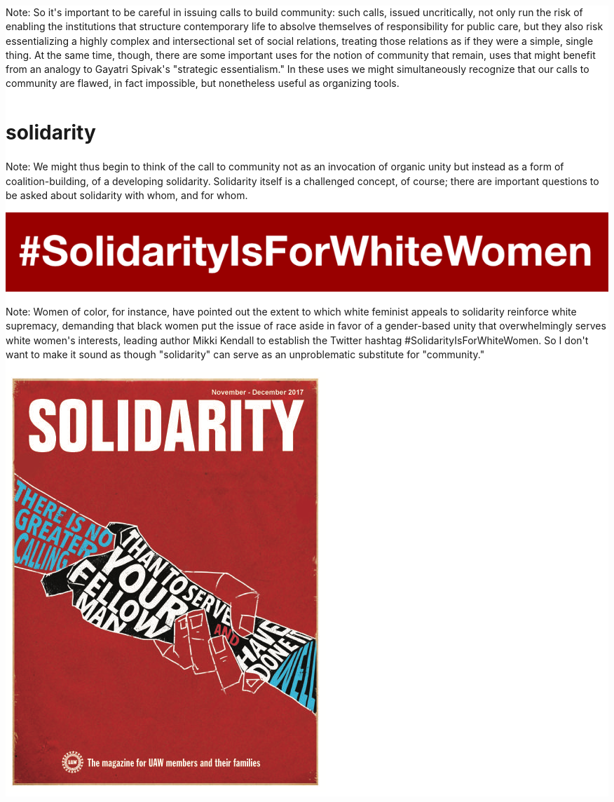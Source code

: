 Note: So it's important to be careful in issuing calls to build community: such calls, issued uncritically, not only run the risk of enabling the institutions that structure contemporary life to absolve themselves of responsibility for public care, but they also risk essentializing a highly complex and intersectional set of social relations, treating those relations as if they were a simple, single thing. At the same time, though, there are some important uses for the notion of community that remain, uses that might benefit from an analogy to Gayatri Spivak's "strategic essentialism." In these uses we might simultaneously recognize that our calls to community are flawed, in fact impossible, but nonetheless useful as organizing tools. 


# solidarity

Note: We might thus begin to think of the call to community not as an invocation of organic unity but instead as a form of coalition-building, of a developing solidarity. Solidarity itself is a challenged concept, of course; there are important questions to be asked about solidarity with whom, and for whom. 


![Hashtag Solidarity is for white women](images/solidarity-hashtag.png)

Note: Women of color, for instance, have pointed out the extent to which white feminist appeals to solidarity reinforce white supremacy, demanding that black women put the issue of race aside in favor of a gender-based unity that overwhelmingly serves white women's interests, leading author Mikki Kendall to establish the Twitter hashtag #SolidarityIsForWhiteWomen. So I don't want to make it sound as though "solidarity" can serve as an unproblematic substitute for "community."


![Solidarity magazine](images/solidarity-mag.png)
